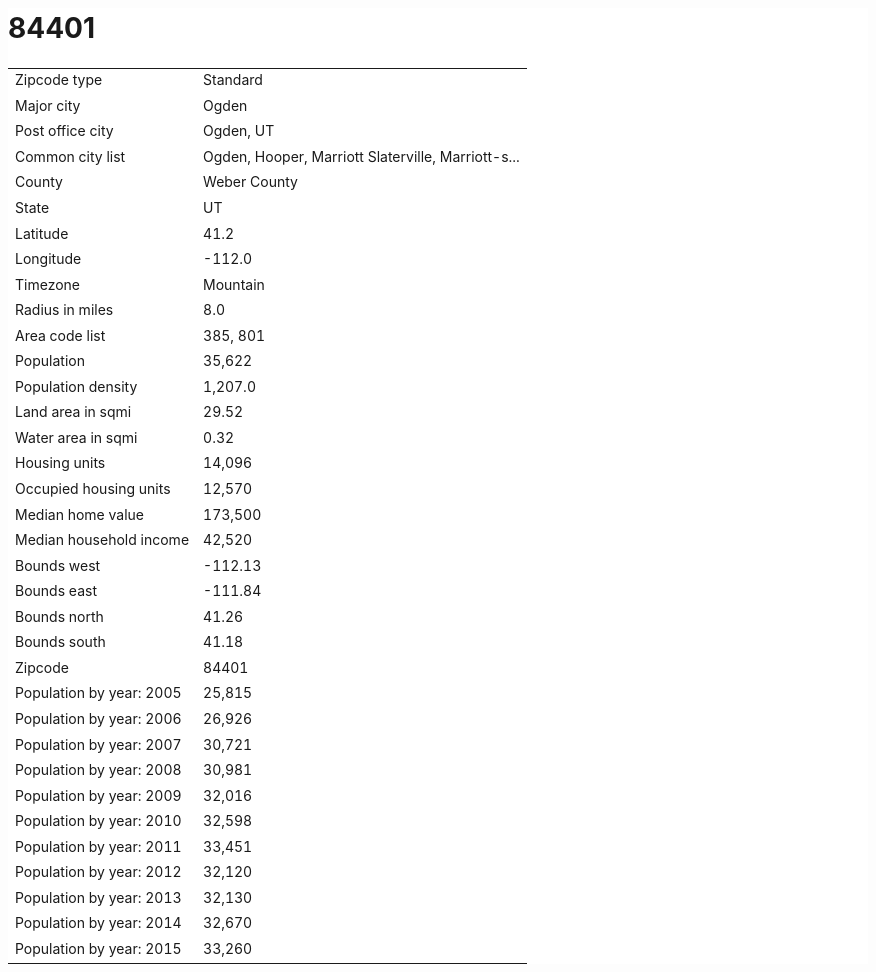 84401
=====
|||
|--|--|
|Zipcode type|Standard|
|Major city|Ogden|
|Post office city|Ogden, UT|
|Common city list|Ogden, Hooper, Marriott Slaterville, Marriott-s...|
|County|Weber County|
|State|UT|
|Latitude|41.2|
|Longitude|-112.0|
|Timezone|Mountain|
|Radius in miles|8.0|
|Area code list|385, 801|
|Population|35,622|
|Population density|1,207.0|
|Land area in sqmi|29.52|
|Water area in sqmi|0.32|
|Housing units|14,096|
|Occupied housing units|12,570|
|Median home value|173,500|
|Median household income|42,520|
|Bounds west|-112.13|
|Bounds east|-111.84|
|Bounds north|41.26|
|Bounds south|41.18|
|Zipcode|84401|
|Population by year: 2005|25,815|
|Population by year: 2006|26,926|
|Population by year: 2007|30,721|
|Population by year: 2008|30,981|
|Population by year: 2009|32,016|
|Population by year: 2010|32,598|
|Population by year: 2011|33,451|
|Population by year: 2012|32,120|
|Population by year: 2013|32,130|
|Population by year: 2014|32,670|
|Population by year: 2015|33,260|